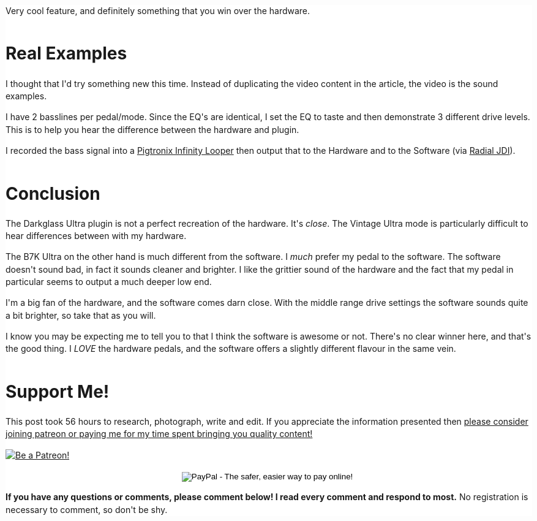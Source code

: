 Very cool feature, and definitely something that you win over the hardware.

# Real Examples

<iframe width="800" height="450" src="https://www.youtube.com/embed/I9ogaC9XwVE" frameborder="0" allow="accelerometer; autoplay; encrypted-media; gyroscope; picture-in-picture" allowfullscreen></iframe>

I thought that I'd try something new this time. Instead of duplicating the video content in the article, the video is the sound examples.

I have 2 basslines per pedal/mode. Since the EQ's are identical, I set the EQ to taste and then demonstrate 3 different drive levels. This is to help you hear the difference between the hardware and plugin.

I recorded the bass signal into a [Pigtronix Infinity Looper](https://pigtronix.com/infinity/) then output that to the Hardware and to the Software (via [Radial JDI](http://www.radialeng.com/product/jdi)).

# Conclusion

The Darkglass Ultra plugin is not a perfect recreation of the hardware. It's _close_. The Vintage Ultra mode is particularly difficult to hear differences between with my hardware.

The B7K Ultra on the other hand is much different from the software. I _much_ prefer my pedal to the software. The software doesn't sound bad, in fact it sounds cleaner and brighter. I like the grittier sound of the hardware and the fact that my pedal in particular seems to output a much deeper low end.

I'm a big fan of the hardware, and the software comes darn close. With the middle range drive settings the software sounds quite a bit brighter, so take that as you will.

I know you may be expecting me to tell you to that I think the software is awesome or not. There's no clear winner here, and that's the good thing. I _LOVE_ the hardware pedals, and the software offers a slightly different flavour in the same vein.

# Support Me!

This post took 56 hours to research, photograph, write and edit. If you appreciate the information presented then <a href="/DonateNow/">please consider joining patreon or paying me for my time spent bringing you quality content!</a>

<a href="https://www.patreon.com/bePatron?u=7465992"> <img class="patreon-button" src="/assets/Patreon.png" alt="Be a Patreon!"></a>

<form style="text-align: center;" action="https://www.paypal.com/cgi-bin/webscr" method="post" target="_top">
<input type="hidden" name="cmd" value="_s-xclick">
<input type="hidden" name="hosted_button_id" value="BR247JAZBTUJJ">
<input type="image" src="https://www.paypalobjects.com/en_US/i/btn/btn_donateCC_LG.gif" border="0" name="submit" alt="PayPal - The safer, easier way to pay online!">
<img alt="" border="0" src="https://www.paypalobjects.com/en_US/i/scr/pixel.gif" width="1" height="1">
</form>

**If you have any questions or comments, please comment below! I read every comment and respond to most.** No registration is necessary to comment, so don't be shy.

